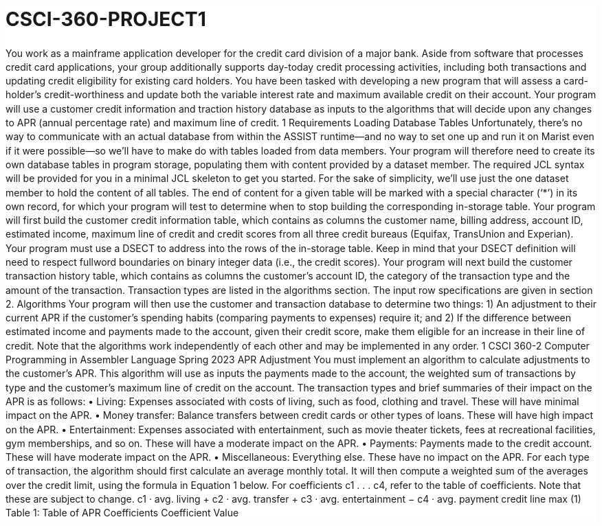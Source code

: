 # CSCI-360-PROJECT1
You work as a mainframe application developer for the credit card division of a major bank. Aside
from software that processes credit card applications, your group additionally supports day-today credit processing activities, including both transactions and updating credit eligibility for
existing card holders. You have been tasked with developing a new program that will assess a
card-holder’s credit-worthiness and update both the variable interest rate and maximum available
credit on their account. Your program will use a customer credit information and traction
history database as inputs to the algorithms that will decide upon any changes to APR (annual
percentage rate) and maximum line of credit.
1 Requirements
Loading Database Tables
Unfortunately, there’s no way to communicate with an actual database from within the ASSIST
runtime—and no way to set one up and run it on Marist even if it were possible—so we’ll have
to make do with tables loaded from data members. Your program will therefore need to create
its own database tables in program storage, populating them with content provided by a dataset
member. The required JCL syntax will be provided for you in a minimal JCL skeleton to get
you started. For the sake of simplicity, we’ll use just the one dataset member to hold the content
of all tables. The end of content for a given table will be marked with a special character (‘*’)
in its own record, for which your program will test to determine when to stop building the
corresponding in-storage table.
Your program will first build the customer credit information table, which contains as columns
the customer name, billing address, account ID, estimated income, maximum line of credit and
credit scores from all three credit bureaus (Equifax, TransUnion and Experian). Your program
must use a DSECT to address into the rows of the in-storage table. Keep in mind that your
DSECT definition will need to respect fullword boundaries on binary integer data (i.e., the credit
scores). Your program will next build the customer transaction history table, which contains as
columns the customer’s account ID, the category of the transaction type and the amount of the
transaction. Transaction types are listed in the algorithms section. The input row specifications
are given in section 2.
Algorithms
Your program will then use the customer and transaction database to determine two things: 1)
An adjustment to their current APR if the customer’s spending habits (comparing payments to
expenses) require it; and 2) If the difference between estimated income and payments made to
the account, given their credit score, make them eligible for an increase in their line of credit.
Note that the algorithms work independently of each other and may be implemented in any
order.
1
CSCI 360-2 Computer Programming in Assembler Language Spring 2023
APR Adjustment
You must implement an algorithm to calculate adjustments to the customer’s APR. This algorithm will use as inputs the payments made to the account, the weighted sum of transactions
by type and the customer’s maximum line of credit on the account. The transaction types and
brief summaries of their impact on the APR is as follows:
• Living: Expenses associated with costs of living, such as food, clothing and travel. These
will have minimal impact on the APR.
• Money transfer: Balance transfers between credit cards or other types of loans. These
will have high impact on the APR.
• Entertainment: Expenses associated with entertainment, such as movie theater tickets,
fees at recreational facilities, gym memberships, and so on. These will have a moderate
impact on the APR.
• Payments: Payments made to the credit account. These will have moderate impact on
the APR.
• Miscellaneous: Everything else. These have no impact on the APR.
For each type of transaction, the algorithm should first calculate an average monthly total.
It will then compute a weighted sum of the averages over the credit limit, using the formula in
Equation 1 below. For coefficients c1 . . . c4, refer to the table of coefficients. Note that these are
subject to change.
c1 · avg. living + c2 · avg. transfer + c3 · avg. entertainment − c4 · avg. payment
credit line max (1)
Table 1: Table of APR Coefficients
Coefficient Value